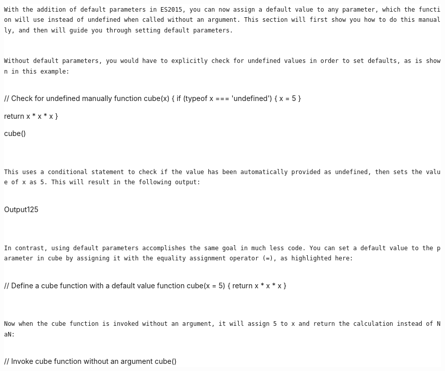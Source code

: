 ```
With the addition of default parameters in ES2015, you can now assign a default value to any parameter, which the function will use instead of undefined when called without an argument. This section will first show you how to do this manually, and then will guide you through setting default parameters.


Without default parameters, you would have to explicitly check for undefined values in order to set defaults, as is shown in this example:


```
// Check for undefined manually
function cube(x) {
  if (typeof x === 'undefined') {
    x = 5
  }

  return x * x * x
}

cube()

```


This uses a conditional statement to check if the value has been automatically provided as undefined, then sets the value of x as 5. This will result in the following output:


```
Output125

```


In contrast, using default parameters accomplishes the same goal in much less code. You can set a default value to the parameter in cube by assigning it with the equality assignment operator (=), as highlighted here:


```
// Define a cube function with a default value
function cube(x = 5) {
  return x * x * x
}

```


Now when the cube function is invoked without an argument, it will assign 5 to x and return the calculation instead of NaN:


```
// Invoke cube function without an argument
cube()
